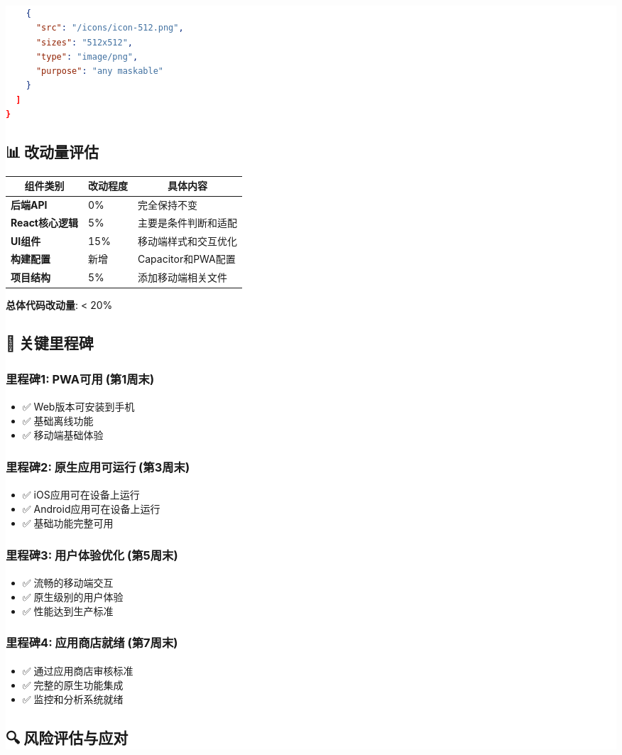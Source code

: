 ```json
    {
      "src": "/icons/icon-512.png",
      "sizes": "512x512",
      "type": "image/png",
      "purpose": "any maskable"
    }
  ]
}
```

## 📊 改动量评估

| 组件类别 | 改动程度 | 具体内容 |
|----------|----------|----------|
| **后端API** | 0% | 完全保持不变 |
| **React核心逻辑** | 5% | 主要是条件判断和适配 |
| **UI组件** | 15% | 移动端样式和交互优化 |
| **构建配置** | 新增 | Capacitor和PWA配置 |
| **项目结构** | 5% | 添加移动端相关文件 |

**总体代码改动量**: < 20%

## 🎯 关键里程碑

### 里程碑1: PWA可用 (第1周末)
- ✅ Web版本可安装到手机
- ✅ 基础离线功能
- ✅ 移动端基础体验

### 里程碑2: 原生应用可运行 (第3周末)
- ✅ iOS应用可在设备上运行
- ✅ Android应用可在设备上运行
- ✅ 基础功能完整可用

### 里程碑3: 用户体验优化 (第5周末)
- ✅ 流畅的移动端交互
- ✅ 原生级别的用户体验
- ✅ 性能达到生产标准

### 里程碑4: 应用商店就绪 (第7周末)
- ✅ 通过应用商店审核标准
- ✅ 完整的原生功能集成
- ✅ 监控和分析系统就绪

## 🔍 风险评估与应对
